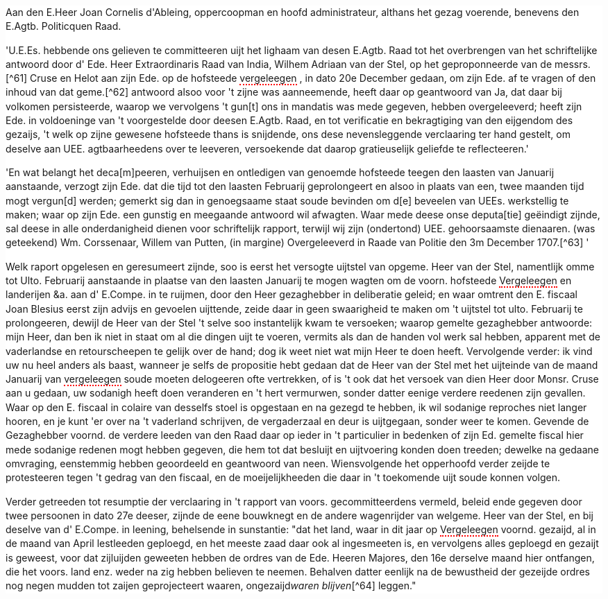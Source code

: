 Aan den E.Heer Joan Cornelis d'Ableing, oppercoopman en hoofd administrateur, althans het gezag voerende, benevens den E.Agtb. Politicquen Raad.

'U.E.Es. hebbende ons gelieven te committeeren uijt het lighaam van desen E.Agtb. Raad tot het overbrengen van het schriftelijke antwoord door d' Ede. Heer Extraordinaris Raad van India, Wilhem Adriaan van der Stel, op het geproponneerde van de messrs.[^61] Cruse en Helot aan zijn Ede. op de hofsteede <span style="border-bottom: 2px dotted #FF0000;">vergeleegen</span> , in dato 20e December gedaan, om zijn Ede. af te vragen of den inhoud van dat geme.[^62] antwoord alsoo voor 't zijne was aanneemende, heeft daar op geantwoord van Ja, dat daar bij volkomen persisteerde, waarop we vervolgens 't gun[t] ons in mandatis was mede gegeven, hebben overgeleeverd; heeft zijn Ede. in voldoeninge van 't voorgestelde door deesen E.Agtb. Raad, en tot verificatie en bekragtiging van den eijgendom des gezaijs, 't welk op zijne gewesene hofsteede thans is snijdende, ons dese nevensleggende verclaaring ter hand gestelt, om deselve aan UEE. agtbaarheedens over te leeveren, versoekende dat daarop gratieuselijk geliefde te reflecteeren.'

'En wat belangt het deca[m]peeren, verhuijsen en ontledigen van genoemde hofsteede teegen den laasten van Januarij aanstaande, verzogt zijn Ede. dat die tijd tot den laasten Februarij geprolongeert en alsoo in plaats van een, twee maanden tijd mogt vergun[d] werden; gemerkt sig dan in genoegsaame staat soude bevinden om d[e] beveelen van UEEs. werkstellig te maken; waar op zijn Ede. een gunstig en meegaande antwoord wil afwagten. Waar mede deese onse deputa[tie] geëindigt zijnde, sal deese in alle onderdanigheid dienen voor schriftelijk rapport, terwijl wij zijn (ondertond) UEE. gehoorsaamste dienaaren. (was geteekend) Wm. Corssenaar, Willem van Putten, (in margine) Overgeleeverd in Raade van Politie den 3m December 1707.[^63] '

Welk raport opgelesen en geresumeert zijnde, soo is eerst het versogte uijtstel van opgeme. Heer van der Stel, namentlijk omme tot Ulto. Februarij aanstaande in plaatse van den laasten Januarij te mogen wagten om de voorn. hofsteede <span style="border-bottom: 2px dotted #FF0000;">Vergeleegen</span> en landerijen &a. aan d' E.Compe. in te ruijmen, door den Heer gezaghebber in deliberatie geleid; en waar omtrent den E. fiscaal Joan Blesius eerst zijn advijs en gevoelen uijttende, zeide daar in geen swaarigheid te maken om 't uijtstel tot ulto. Februarij te prolongeeren, dewijl de Heer van der Stel 't selve soo instantelijk kwam te versoeken; waarop gemelte gezaghebber antwoorde: mijn Heer, dan ben ik niet in staat om al die dingen uijt te voeren, vermits als dan de handen vol werk sal hebben, apparent met de vaderlandse en retourscheepen te gelijk over de hand; dog ik weet niet wat mijn Heer te doen heeft. Vervolgende verder: ik vind uw nu heel anders als baast, wanneer je selfs de propositie hebt gedaan dat de Heer van der Stel met het uijteinde van de maand Januarij van <span style="border-bottom: 2px dotted #FF0000;">vergeleegen</span> soude moeten delogeeren ofte vertrekken, of is 't ook dat het versoek van dien Heer door Monsr. Cruse aan u gedaan, uw sodanigh heeft doen veranderen en 't hert vermurwen, sonder datter eenige verdere reedenen zijn gevallen. Waar op den E. fiscaal in colaire van desselfs stoel is opgestaan en na gezegd te hebben, ik wil sodanige reproches niet langer hooren, en je kunt 'er over na 't vaderland schrijven, de vergaderzaal en deur is uijtgegaan, sonder weer te komen. Gevende de Gezaghebber voornd. de verdere leeden van den Raad daar op ieder in 't particulier in bedenken of zijn Ed. gemelte fiscal hier mede sodanige redenen mogt hebben gegeven, die hem tot dat besluijt en uijtvoering konden doen treeden; dewelke na gedaane omvraging, eenstemmig hebben geoordeeld en geantwoord van neen. Wiensvolgende het opperhoofd verder zeijde te protesteeren tegen 't gedrag van den fiscaal, en de moeijelijkheeden die daar in 't toekomende uijt soude konnen volgen.

Verder getreeden tot resumptie der verclaaring in 't rapport van voors. gecommitteerdens vermeld, beleid ende gegeven door twee persoonen in dato 27e deeser, zijnde de eene bouwknegt en de andere wagenrijder van welgeme. Heer van der Stel, en bij deselve van d' E.Compe. in leening, behelsende in sunstantie: "dat het land, waar in dit jaar op <span style="border-bottom: 2px dotted #FF0000;">Vergeleegen</span> voornd. gezaijd, al in de maand van April lestleeden geploegd, en het meeste zaad daar ook al ingesmeeten is, en vervolgens alles geploegd en gezaijt is geweest, voor dat zijluijden geweeten hebben de ordres van de Ede. Heeren Majores, den 16e derselve maand hier ontfangen, die het voors. land enz. weder na zig hebben believen te neemen. Behalven datter eenlijk na de bewustheid der gezeijde ordres nog negen mudden tot zaijen geprojecteert waaren, ongezaijd*waren blijven*[^64] leggen."
